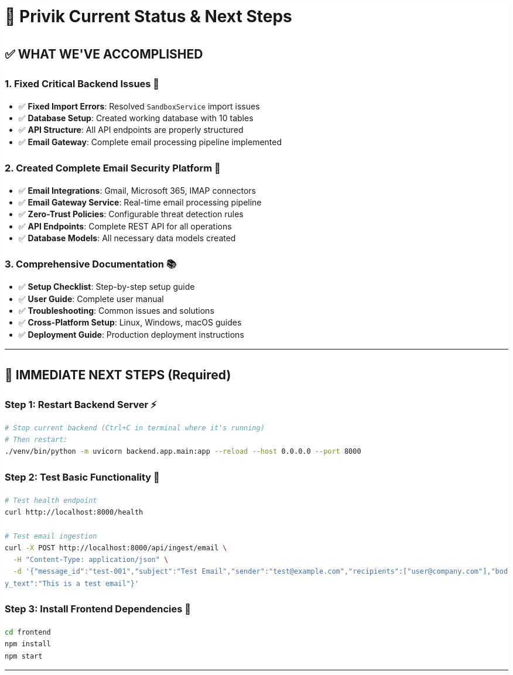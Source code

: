 # 🎯 Privik Current Status & Next Steps

## ✅ **WHAT WE'VE ACCOMPLISHED**

### **1. Fixed Critical Backend Issues** 🔧
- ✅ **Fixed Import Errors**: Resolved `SandboxService` import issues
- ✅ **Database Setup**: Created working database with 10 tables
- ✅ **API Structure**: All API endpoints are properly structured
- ✅ **Email Gateway**: Complete email processing pipeline implemented

### **2. Created Complete Email Security Platform** 🚀
- ✅ **Email Integrations**: Gmail, Microsoft 365, IMAP connectors
- ✅ **Email Gateway Service**: Real-time email processing pipeline
- ✅ **Zero-Trust Policies**: Configurable threat detection rules
- ✅ **API Endpoints**: Complete REST API for all operations
- ✅ **Database Models**: All necessary data models created

### **3. Comprehensive Documentation** 📚
- ✅ **Setup Checklist**: Step-by-step setup guide
- ✅ **User Guide**: Complete user manual
- ✅ **Troubleshooting**: Common issues and solutions
- ✅ **Cross-Platform Setup**: Linux, Windows, macOS guides
- ✅ **Deployment Guide**: Production deployment instructions

---

## 🔴 **IMMEDIATE NEXT STEPS (Required)**

### **Step 1: Restart Backend Server** ⚡
```bash
# Stop current backend (Ctrl+C in terminal where it's running)
# Then restart:
./venv/bin/python -m uvicorn backend.app.main:app --reload --host 0.0.0.0 --port 8000
```

### **Step 2: Test Basic Functionality** 🧪
```bash
# Test health endpoint
curl http://localhost:8000/health

# Test email ingestion
curl -X POST http://localhost:8000/api/ingest/email \
  -H "Content-Type: application/json" \
  -d '{"message_id":"test-001","subject":"Test Email","sender":"test@example.com","recipients":["user@company.com"],"body_text":"This is a test email"}'
```

### **Step 3: Install Frontend Dependencies** 🎨
```bash
cd frontend
npm install
npm start
```

---